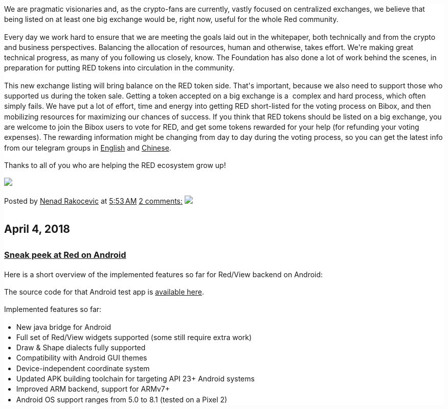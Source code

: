 We are pragmatic visionaries and, as the crypto-fans are currently, vastly focused on centralized exchanges, we believe that being listed on at least one big exchange would be, right now, useful for the whole Red community.

Every day we work hard to ensure that we are meeting the goals laid out in the whitepaper, both technically and from the crypto and business perspectives. Balancing the allocation of resources, human and otherwise, takes effort. We're making great technical progress, as many of you following us closely, know. The Foundation has also done a lot of work behind the scenes, in preparation for putting RED tokens into circulation in the community.

This new exchange listing will bring balance on the RED token side. That's important, because we also need to support those who supported us during the token sale. Getting a token accepted on a big exchange is a  complex and hard process, which often simply fails. We have put a lot of effort, time and energy into getting RED short-listed for the voting process on Bibox, and then mobilizing resources for maximizing our chances of success. If you think that RED tokens should be listed on a big exchange, you are welcome to join the Bibox users to vote for RED, and get some tokens rewarded for your help (for refunding your voting expenses). The rewarding information might be changing from day to day during the voting process, so you can get the latest info from our telegram groups in [English](https://t.me/redofficial) and [Chinese](https://t.me/redofficialcn).

Thanks to all of you who are helping the RED ecosystem grow up!

[![](https://blogger.googleusercontent.com/img/b/R29vZ2xl/AVvXsEjTQvlSq3u2uNLShiCcv5W_gsPblmIrVQK3ij7ck-_Tk3_HF9nbv9TSO21VOVLzmiW_X_KxjOWYaBMuLTbtV65beeiGofN3k8KLuX1hLkIBFCj5jkts1m1Yy2F33WPx0QY8ohjJ4PWZ2tHR/s320/WeChat+Image_20180503113148.png)](https://www.bibox.com/votelist)

Posted by [Nenad Rakocevic](https://www.blogger.com/profile/06600325626233743055 "author profile") at [5:53 AM](https://www.red-lang.org/2018/05/red-token-listing.html "permanent link") [2 comments:](https://www.red-lang.org/2018/05/red-token-listing.html#comment-form) [![](https://resources.blogblog.com/img/icon18_edit_allbkg.gif)](https://www.blogger.com/post-edit.g?blogID=5936111837781935054&postID=8512242292316987709&from=pencil "Edit Post")

## April 4, 2018

[]()

### [Sneak peek at Red on Android](https://www.red-lang.org/2018/04/sneak-peek-at-red-on-android.html)

Here is a short overview of the implemented features so far for Red/View backend on Android:

The source code for that Android test app is [available here](https://gist.github.com/dockimbel/bf833e5a737f0efe4bfe07a26a528ec4).

Implemented features so far:

- New java bridge for Android
- Full set of Red/View widgets supported (some still require extra work)
- Draw &amp; Shape dialects fully supported
- Compatibility with Android GUI themes
- Device-independent coordinate system
- Updated APK building toolchain for targeting API 23+ Android systems
- Improved ARM backend, support for ARMv7+
- Android OS support ranges from 5.0 to 8.1 (tested on a Pixel 2)
